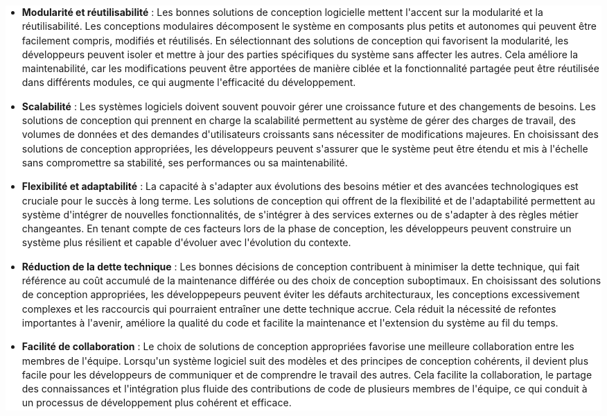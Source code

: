- **Modularité et réutilisabilité** : Les bonnes solutions de conception logicielle mettent l'accent sur la modularité
  et la réutilisabilité. Les conceptions modulaires décomposent le système en composants plus petits et autonomes qui
  peuvent être facilement compris, modifiés et réutilisés. En sélectionnant des solutions de conception qui favorisent
  la modularité, les développeurs peuvent isoler et mettre à jour des parties spécifiques du système sans affecter les
  autres. Cela améliore la maintenabilité, car les modifications peuvent être apportées de manière ciblée et la
  fonctionnalité partagée peut être réutilisée dans différents modules, ce qui augmente l'efficacité du développement.

- **Scalabilité** : Les systèmes logiciels doivent souvent pouvoir gérer une croissance future et des changements de
  besoins. Les solutions de conception qui prennent en charge la scalabilité permettent au système de gérer des charges
  de travail, des volumes de données et des demandes d'utilisateurs croissants sans nécessiter de modifications majeures.
  En choisissant des solutions de conception appropriées, les développeurs peuvent s'assurer que le système peut être
  étendu et mis à l'échelle sans compromettre sa stabilité, ses performances ou sa maintenabilité.

- **Flexibilité et adaptabilité** : La capacité à s'adapter aux évolutions des besoins métier et des avancées
  technologiques est cruciale pour le succès à long terme. Les solutions de conception qui offrent de la flexibilité et
  de l'adaptabilité permettent au système d'intégrer de nouvelles fonctionnalités, de s'intégrer à des services externes
  ou de s'adapter à des règles métier changeantes. En tenant compte de ces facteurs lors de la phase de conception, les
  développeurs peuvent construire un système plus résilient et capable d'évoluer avec l'évolution du contexte.

- **Réduction de la dette technique** : Les bonnes décisions de conception contribuent à minimiser la dette technique,
  qui fait référence au coût accumulé de la maintenance différée ou des choix de conception suboptimaux. En choisissant
  des solutions de conception appropriées, les développepeurs peuvent éviter les défauts architecturaux, les conceptions
  excessivement complexes et les raccourcis qui
  pourraient entraîner une dette technique accrue. Cela réduit la nécessité de refontes importantes à l'avenir, améliore
  la qualité du code et facilite la maintenance et l'extension du système au fil du temps.

- **Facilité de collaboration** : Le choix de solutions de conception appropriées favorise une meilleure collaboration
  entre les membres de l'équipe. Lorsqu'un système logiciel suit des modèles et des principes de conception cohérents, il
  devient plus facile pour les développeurs de communiquer et de comprendre le travail des autres. Cela facilite la
  collaboration, le partage des connaissances et l'intégration plus fluide des contributions de code de plusieurs membres
  de l'équipe, ce qui conduit à un processus de développement plus cohérent et efficace.
